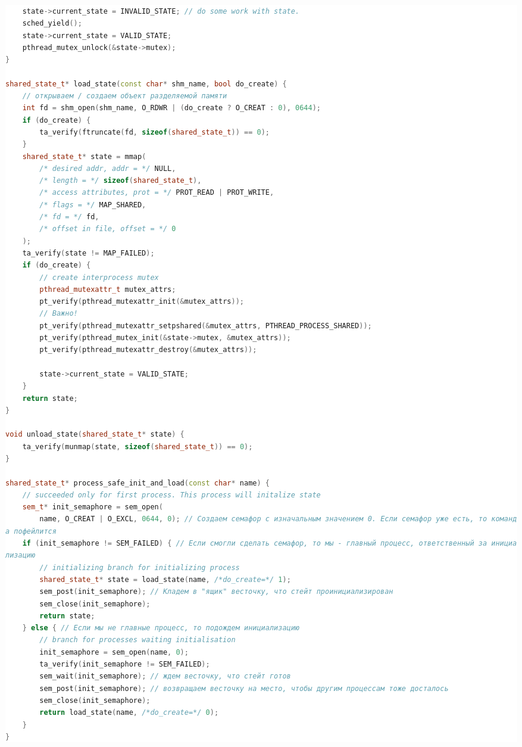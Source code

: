 ```cpp
    state->current_state = INVALID_STATE; // do some work with state. 
    sched_yield();
    state->current_state = VALID_STATE;
    pthread_mutex_unlock(&state->mutex);
}
 
shared_state_t* load_state(const char* shm_name, bool do_create) {
    // открываем / создаем объект разделяемой памяти
    int fd = shm_open(shm_name, O_RDWR | (do_create ? O_CREAT : 0), 0644);
    if (do_create) {
        ta_verify(ftruncate(fd, sizeof(shared_state_t)) == 0);
    }
    shared_state_t* state = mmap(
        /* desired addr, addr = */ NULL, 
        /* length = */ sizeof(shared_state_t), 
        /* access attributes, prot = */ PROT_READ | PROT_WRITE, 
        /* flags = */ MAP_SHARED,
        /* fd = */ fd,
        /* offset in file, offset = */ 0
    );
    ta_verify(state != MAP_FAILED);
    if (do_create) {
        // create interprocess mutex
        pthread_mutexattr_t mutex_attrs;
        pt_verify(pthread_mutexattr_init(&mutex_attrs));
        // Важно!
        pt_verify(pthread_mutexattr_setpshared(&mutex_attrs, PTHREAD_PROCESS_SHARED));
        pt_verify(pthread_mutex_init(&state->mutex, &mutex_attrs));
        pt_verify(pthread_mutexattr_destroy(&mutex_attrs));

        state->current_state = VALID_STATE;
    }
    return state;
}

void unload_state(shared_state_t* state) {
    ta_verify(munmap(state, sizeof(shared_state_t)) == 0);
}

shared_state_t* process_safe_init_and_load(const char* name) {
    // succeeded only for first process. This process will initalize state
    sem_t* init_semaphore = sem_open(
        name, O_CREAT | O_EXCL, 0644, 0); // Создаем семафор с изначальным значением 0. Если семафор уже есть, то команда пофейлится
    if (init_semaphore != SEM_FAILED) { // Если смогли сделать семафор, то мы - главный процесс, ответственный за инициализацию
        // initializing branch for initializing process
        shared_state_t* state = load_state(name, /*do_create=*/ 1);
        sem_post(init_semaphore); // Кладем в "ящик" весточку, что стейт проинициализирован
        sem_close(init_semaphore);
        return state;
    } else { // Если мы не главные процесс, то подождем инициализацию
        // branch for processes waiting initialisation
        init_semaphore = sem_open(name, 0);
        ta_verify(init_semaphore != SEM_FAILED);
        sem_wait(init_semaphore); // ждем весточку, что стейт готов
        sem_post(init_semaphore); // возвращаем весточку на место, чтобы другим процессам тоже досталось
        sem_close(init_semaphore);
        return load_state(name, /*do_create=*/ 0);
    }
}

```